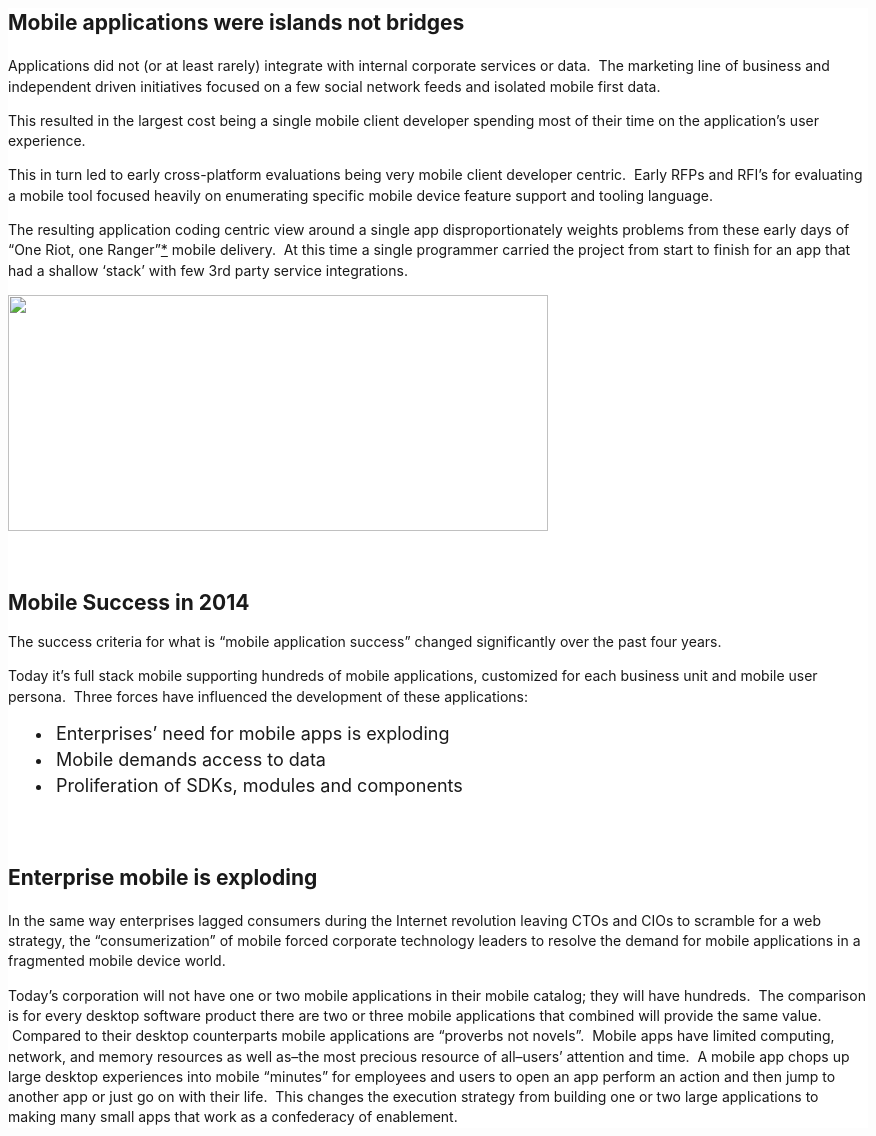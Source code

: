 ## **Mobile applications were islands not bridges**

Applications did not (or at least rarely) integrate with internal corporate services or data.  The marketing line of business and independent driven initiatives focused on a few social network feeds and isolated mobile first data.

This resulted in the largest cost being a single mobile client developer spending most of their time on the application’s user experience.

This in turn led to early cross-platform evaluations being very mobile client developer centric.  Early RFPs and RFI’s for evaluating a mobile tool focused heavily on enumerating specific mobile device feature support and tooling language.

The resulting application coding centric view around a single app disproportionately weights problems from these early days of &#8220;One Riot, one Ranger&#8221;[*](http://en.wikipedia.org/wiki/Texas_Ranger_Division#.22One_Riot.2C_One_Ranger.22) mobile delivery.  At this time a single programmer carried the project from start to finish for an app that had a shallow ‘stack’ with few 3rd party service integrations.

<strong style="font-size: 1.5em;"><img alt="" src="https://lh3.googleusercontent.com/4FZBG_O_rPH4UJ7VfKvsrfun6mkmHYNcKR8mQZiONY-9B9PRpx2ol6lRLd0TQZnyZCn9PRixkg906FZeo4naxJ46c0fFmAHMEoo8eIW4hvFKeIyPuBxiPbR5L2t4B_WlFQ" width="540px;" height="236px;" /></strong>

&nbsp;

<strong style="font-size: 1.5em;">Mobile Success in 2014</strong>

The success criteria for what is “mobile application success” changed significantly over the past four years.

Today it’s full stack mobile supporting hundreds of mobile applications, customized for each business unit and mobile user persona.  Three forces have influenced the development of these applications:

<li style="margin-left: 2em;">
  <span style="font-size: 18px;">Enterprises’ need for mobile apps is exploding</span>
</li>
<li style="margin-left: 2em;">
  <span style="font-size: 18px;">Mobile demands access to data</span>
</li>
<li style="margin-left: 2em;">
  <span style="font-size: 18px;">Proliferation of SDKs, modules and components</span>
</li>

&nbsp;

## **Enterprise mobile is exploding**

In the same way enterprises lagged consumers during the Internet revolution leaving CTOs and CIOs to scramble for a web strategy, the “consumerization” of mobile forced corporate technology leaders to resolve the demand for mobile applications in a fragmented mobile device world.

Today’s corporation will not have one or two mobile applications in their mobile catalog; they will have hundreds.  The comparison is for every desktop software product there are two or three mobile applications that combined will provide the same value.  Compared to their desktop counterparts mobile applications are “proverbs not novels”.  Mobile apps have limited computing, network, and memory resources as well as&#8211;the most precious resource of all&#8211;users’ attention and time.  A mobile app chops up large desktop experiences into mobile “minutes” for employees and users to open an app perform an action and then jump to another app or just go on with their life.  This changes the execution strategy from building one or two large applications to making many small apps that work as a confederacy of enablement.
